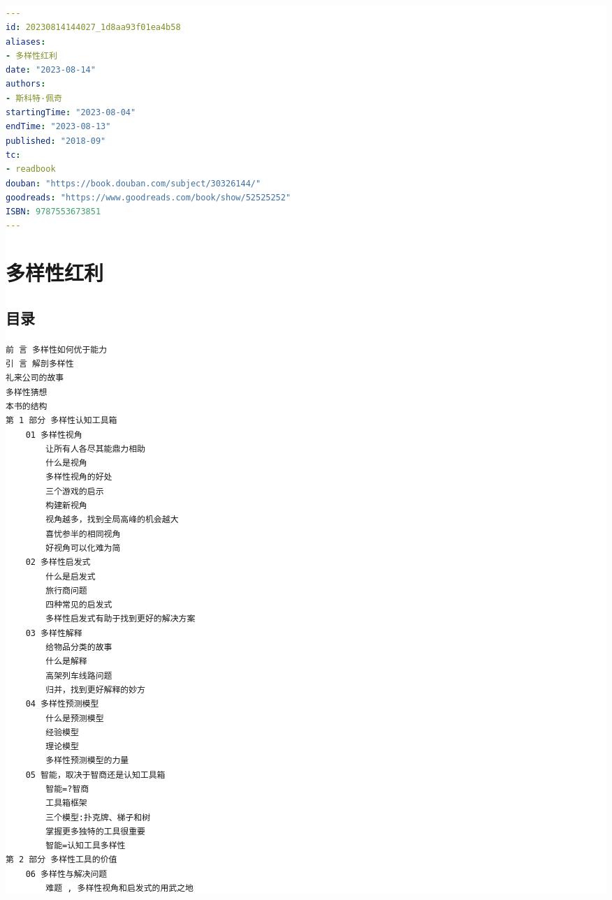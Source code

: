 ```yaml
---
id: 20230814144027_1d8aa93f01ea4b58
aliases:
- 多样性红利
date: "2023-08-14"
authors:
- 斯科特·佩奇
startingTime: "2023-08-04"
endTime: "2023-08-13"
published: "2018-09"
tc:
- readbook
douban: "https://book.douban.com/subject/30326144/"
goodreads: "https://www.goodreads.com/book/show/52525252"
ISBN: 9787553673851
---
```


# 多样性红利

## 目录
```
前 言 多样性如何优于能力
引 言 解剖多样性
礼来公司的故事
多样性猜想
本书的结构
第 1 部分 多样性认知工具箱
    01 多样性视角
        让所有人各尽其能鼎力相助
        什么是视角
        多样性视角的好处
        三个游戏的启示
        构建新视角
        视角越多，找到全局高峰的机会越大
        喜忧参半的相同视角
        好视角可以化难为简
    02 多样性启发式
        什么是启发式
        旅行商问题
        四种常见的启发式
        多样性启发式有助于找到更好的解决方案
    03 多样性解释
        给物品分类的故事
        什么是解释
        高架列车线路问题
        归并，找到更好解释的妙方
    04 多样性预测模型
        什么是预测模型
        经验模型
        理论模型
        多样性预测模型的力量
    05 智能，取决于智商还是认知工具箱
        智能=?智商
        工具箱框架
        三个模型:扑克牌、梯子和树
        掌握更多独特的工具很重要
        智能=认知工具多样性
第 2 部分 多样性工具的价值
    06 多样性与解决问题
        难题 , 多样性视角和启发式的用武之地
```